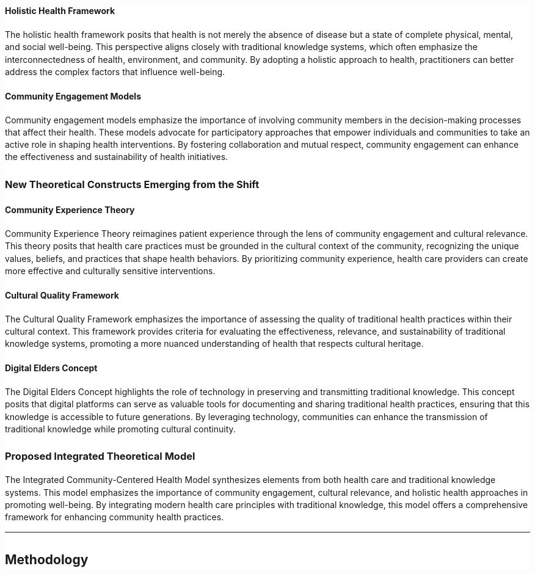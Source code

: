 #### Holistic Health Framework

The holistic health framework posits that health is not merely the absence of disease but a state of complete physical, mental, and social well-being. This perspective aligns closely with traditional knowledge systems, which often emphasize the interconnectedness of health, environment, and community. By adopting a holistic approach to health, practitioners can better address the complex factors that influence well-being.

#### Community Engagement Models

Community engagement models emphasize the importance of involving community members in the decision-making processes that affect their health. These models advocate for participatory approaches that empower individuals and communities to take an active role in shaping health interventions. By fostering collaboration and mutual respect, community engagement can enhance the effectiveness and sustainability of health initiatives.

### New Theoretical Constructs Emerging from the Shift

#### Community Experience Theory

Community Experience Theory reimagines patient experience through the lens of community engagement and cultural relevance. This theory posits that health care practices must be grounded in the cultural context of the community, recognizing the unique values, beliefs, and practices that shape health behaviors. By prioritizing community experience, health care providers can create more effective and culturally sensitive interventions.

#### Cultural Quality Framework

The Cultural Quality Framework emphasizes the importance of assessing the quality of traditional health practices within their cultural context. This framework provides criteria for evaluating the effectiveness, relevance, and sustainability of traditional knowledge systems, promoting a more nuanced understanding of health that respects cultural heritage.

#### Digital Elders Concept

The Digital Elders Concept highlights the role of technology in preserving and transmitting traditional knowledge. This concept posits that digital platforms can serve as valuable tools for documenting and sharing traditional health practices, ensuring that this knowledge is accessible to future generations. By leveraging technology, communities can enhance the transmission of traditional knowledge while promoting cultural continuity.

### Proposed Integrated Theoretical Model

The Integrated Community-Centered Health Model synthesizes elements from both health care and traditional knowledge systems. This model emphasizes the importance of community engagement, cultural relevance, and holistic health approaches in promoting well-being. By integrating modern health care principles with traditional knowledge, this model offers a comprehensive framework for enhancing community health practices.

---

## Methodology
